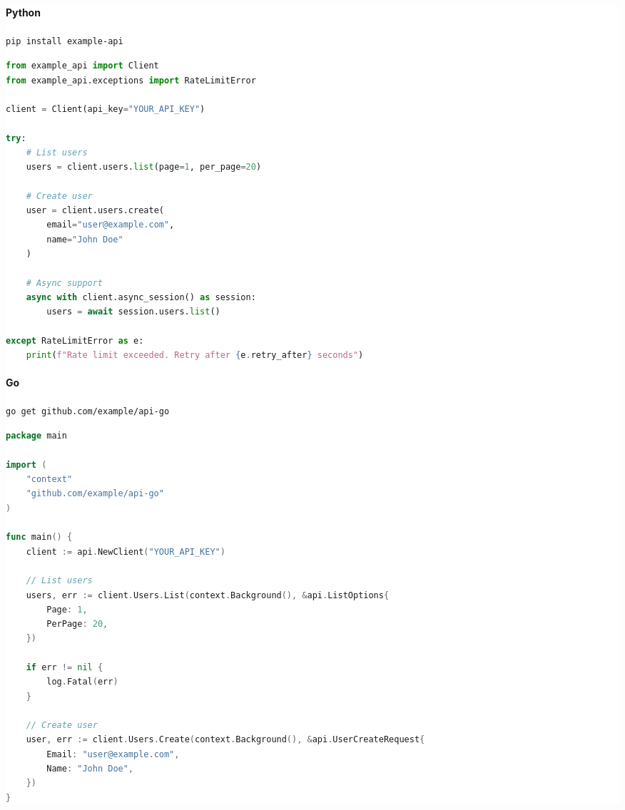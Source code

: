 #### Python
```bash
pip install example-api
```

```python
from example_api import Client
from example_api.exceptions import RateLimitError

client = Client(api_key="YOUR_API_KEY")

try:
    # List users
    users = client.users.list(page=1, per_page=20)
    
    # Create user
    user = client.users.create(
        email="user@example.com",
        name="John Doe"
    )
    
    # Async support
    async with client.async_session() as session:
        users = await session.users.list()
        
except RateLimitError as e:
    print(f"Rate limit exceeded. Retry after {e.retry_after} seconds")
```

#### Go
```bash
go get github.com/example/api-go
```

```go
package main

import (
    "context"
    "github.com/example/api-go"
)

func main() {
    client := api.NewClient("YOUR_API_KEY")
    
    // List users
    users, err := client.Users.List(context.Background(), &api.ListOptions{
        Page: 1,
        PerPage: 20,
    })
    
    if err != nil {
        log.Fatal(err)
    }
    
    // Create user
    user, err := client.Users.Create(context.Background(), &api.UserCreateRequest{
        Email: "user@example.com",
        Name: "John Doe",
    })
}
```
